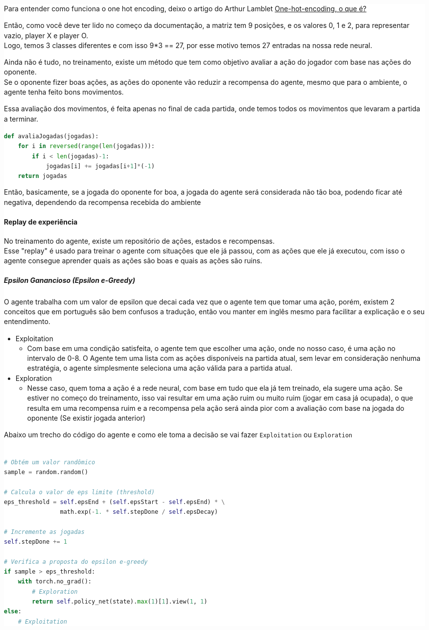 Para entender como funciona o one hot encoding, deixo o artigo do Arthur Lamblet [One-hot-encoding, o que é?](https://arthurlambletvaz.medium.com/one-hot-encoding-o-que-%C3%A9-cd2e8d302ae0)

Então, como você deve ter lido no começo da documentação, a matriz tem 9 posições, e os valores 0, 1 e 2, para representar vazio, player X e player O.<br />
Logo, temos 3 classes diferentes e com isso 9*3 == 27, por esse motivo temos 27 entradas na nossa rede neural.

Ainda não é tudo, no treinamento, existe um método que tem como objetivo avaliar a ação do jogador com base nas ações do oponente.<br />
Se o oponente fizer boas ações, as ações do oponente vão reduzir a recompensa do agente, mesmo que para o ambiente, o agente tenha feito bons movimentos.

Essa avaliação dos movimentos, é feita apenas no final de cada partida, onde temos todos os movimentos que levaram a partida a terminar.

```python
def avaliaJogadas(jogadas):
    for i in reversed(range(len(jogadas))):
        if i < len(jogadas)-1:
            jogadas[i] += jogadas[i+1]*(-1)
    return jogadas
```
Então, basicamente, se a jogada do oponente for boa, a jogada do agente será considerada não tão boa, podendo ficar até negativa, dependendo da recompensa recebida do ambiente

#### Replay de experiência
No treinamento do agente, existe um repositório de ações, estados e recompensas.<br />
Esse "replay" é usado para treinar o agente com situações que ele já passou, com as ações que ele já executou, com isso o agente consegue aprender quais as ações são boas e quais as ações são ruins.

##### Epsilon Ganancioso (Epsilon e-Greedy)
O agente trabalha com um valor de epsilon que decai cada vez que o agente tem que tomar uma ação, porém, existem 2 conceitos que em português são bem confusos a tradução, então vou manter em inglês mesmo para facilitar a explicação e o seu entendimento.
* Exploitation
	* Com base em uma condição satisfeita, o agente tem que escolher uma ação, onde no nosso caso, é uma ação no intervalo de 0-8. O Agente tem uma lista com as ações disponíveis na partida atual, sem levar em consideração nenhuma estratégia, o agente simplesmente seleciona uma ação válida para a partida atual.
* Exploration
	* Nesse caso, quem toma a ação é a rede neural, com base em tudo que ela já tem treinado, ela sugere uma ação. Se estiver no começo do treinamento, isso vai resultar em uma ação ruim ou muito ruim (jogar em casa já ocupada), o que resulta em uma recompensa ruim e a recompensa pela ação será ainda pior com a avaliação com base na jogada do oponente (Se existir jogada anterior)

Abaixo um trecho do código do agente e como ele toma a decisão se vai fazer `Exploitation` ou `Exploration`
```python

# Obtém um valor randômico
sample = random.random()

# Calcula o valor de eps limite (threshold)
eps_threshold = self.epsEnd + (self.epsStart - self.epsEnd) * \
			    math.exp(-1. * self.stepDone / self.epsDecay)

# Incremente as jogadas
self.stepDone += 1

# Verifica a proposta do epsilon e-greedy
if sample > eps_threshold:
	with torch.no_grad():
		# Exploration
		return self.policy_net(state).max(1)[1].view(1, 1)
else:
	# Exploitation
```